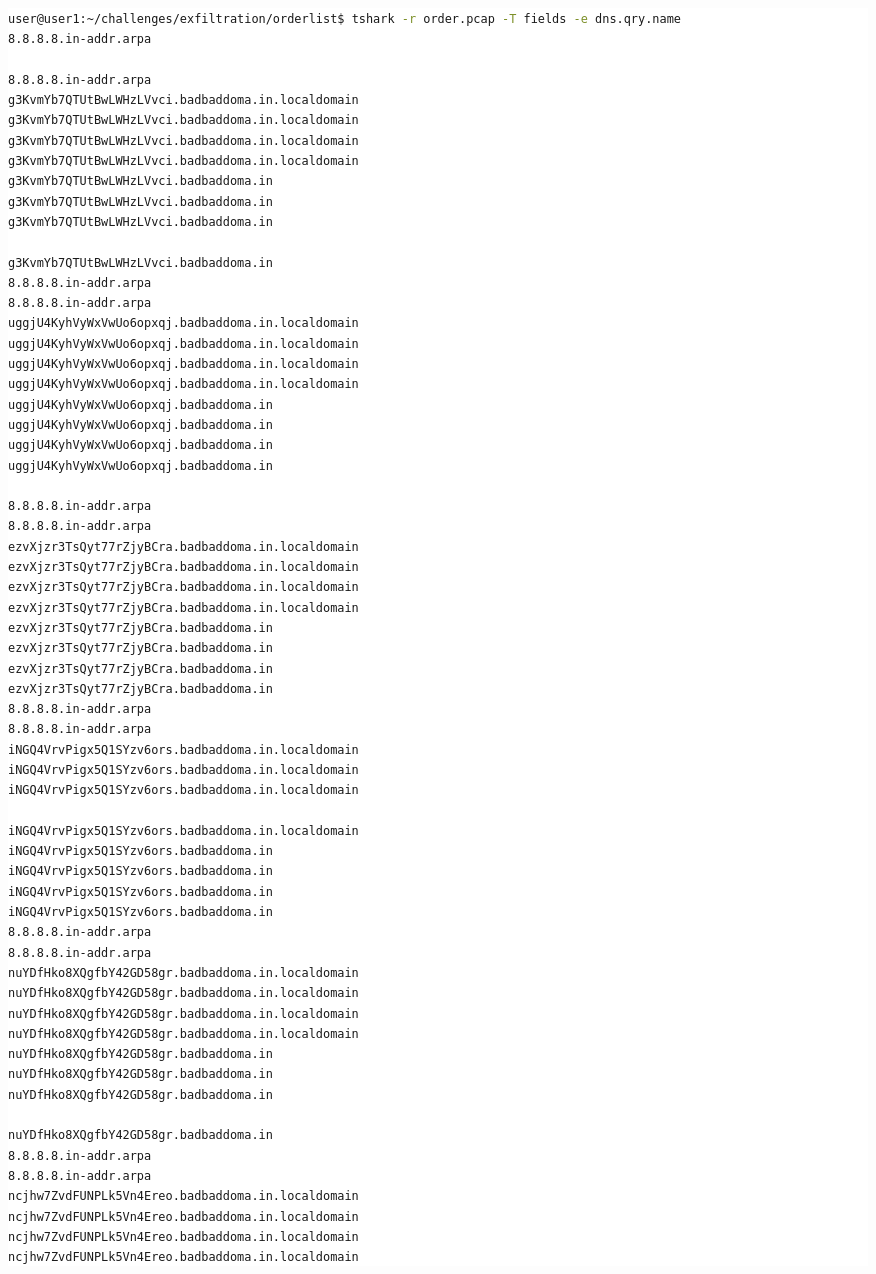 
```bash
user@user1:~/challenges/exfiltration/orderlist$ tshark -r order.pcap -T fields -e dns.qry.name
8.8.8.8.in-addr.arpa

8.8.8.8.in-addr.arpa
g3KvmYb7QTUtBwLWHzLVvci.badbaddoma.in.localdomain
g3KvmYb7QTUtBwLWHzLVvci.badbaddoma.in.localdomain
g3KvmYb7QTUtBwLWHzLVvci.badbaddoma.in.localdomain
g3KvmYb7QTUtBwLWHzLVvci.badbaddoma.in.localdomain
g3KvmYb7QTUtBwLWHzLVvci.badbaddoma.in
g3KvmYb7QTUtBwLWHzLVvci.badbaddoma.in
g3KvmYb7QTUtBwLWHzLVvci.badbaddoma.in

g3KvmYb7QTUtBwLWHzLVvci.badbaddoma.in
8.8.8.8.in-addr.arpa
8.8.8.8.in-addr.arpa
uggjU4KyhVyWxVwUo6opxqj.badbaddoma.in.localdomain
uggjU4KyhVyWxVwUo6opxqj.badbaddoma.in.localdomain
uggjU4KyhVyWxVwUo6opxqj.badbaddoma.in.localdomain
uggjU4KyhVyWxVwUo6opxqj.badbaddoma.in.localdomain
uggjU4KyhVyWxVwUo6opxqj.badbaddoma.in
uggjU4KyhVyWxVwUo6opxqj.badbaddoma.in
uggjU4KyhVyWxVwUo6opxqj.badbaddoma.in
uggjU4KyhVyWxVwUo6opxqj.badbaddoma.in

8.8.8.8.in-addr.arpa
8.8.8.8.in-addr.arpa
ezvXjzr3TsQyt77rZjyBCra.badbaddoma.in.localdomain
ezvXjzr3TsQyt77rZjyBCra.badbaddoma.in.localdomain
ezvXjzr3TsQyt77rZjyBCra.badbaddoma.in.localdomain
ezvXjzr3TsQyt77rZjyBCra.badbaddoma.in.localdomain
ezvXjzr3TsQyt77rZjyBCra.badbaddoma.in
ezvXjzr3TsQyt77rZjyBCra.badbaddoma.in
ezvXjzr3TsQyt77rZjyBCra.badbaddoma.in
ezvXjzr3TsQyt77rZjyBCra.badbaddoma.in
8.8.8.8.in-addr.arpa
8.8.8.8.in-addr.arpa
iNGQ4VrvPigx5Q1SYzv6ors.badbaddoma.in.localdomain
iNGQ4VrvPigx5Q1SYzv6ors.badbaddoma.in.localdomain
iNGQ4VrvPigx5Q1SYzv6ors.badbaddoma.in.localdomain

iNGQ4VrvPigx5Q1SYzv6ors.badbaddoma.in.localdomain
iNGQ4VrvPigx5Q1SYzv6ors.badbaddoma.in
iNGQ4VrvPigx5Q1SYzv6ors.badbaddoma.in
iNGQ4VrvPigx5Q1SYzv6ors.badbaddoma.in
iNGQ4VrvPigx5Q1SYzv6ors.badbaddoma.in
8.8.8.8.in-addr.arpa
8.8.8.8.in-addr.arpa
nuYDfHko8XQgfbY42GD58gr.badbaddoma.in.localdomain
nuYDfHko8XQgfbY42GD58gr.badbaddoma.in.localdomain
nuYDfHko8XQgfbY42GD58gr.badbaddoma.in.localdomain
nuYDfHko8XQgfbY42GD58gr.badbaddoma.in.localdomain
nuYDfHko8XQgfbY42GD58gr.badbaddoma.in
nuYDfHko8XQgfbY42GD58gr.badbaddoma.in
nuYDfHko8XQgfbY42GD58gr.badbaddoma.in

nuYDfHko8XQgfbY42GD58gr.badbaddoma.in
8.8.8.8.in-addr.arpa
8.8.8.8.in-addr.arpa
ncjhw7ZvdFUNPLk5Vn4Ereo.badbaddoma.in.localdomain
ncjhw7ZvdFUNPLk5Vn4Ereo.badbaddoma.in.localdomain
ncjhw7ZvdFUNPLk5Vn4Ereo.badbaddoma.in.localdomain
ncjhw7ZvdFUNPLk5Vn4Ereo.badbaddoma.in.localdomain
```